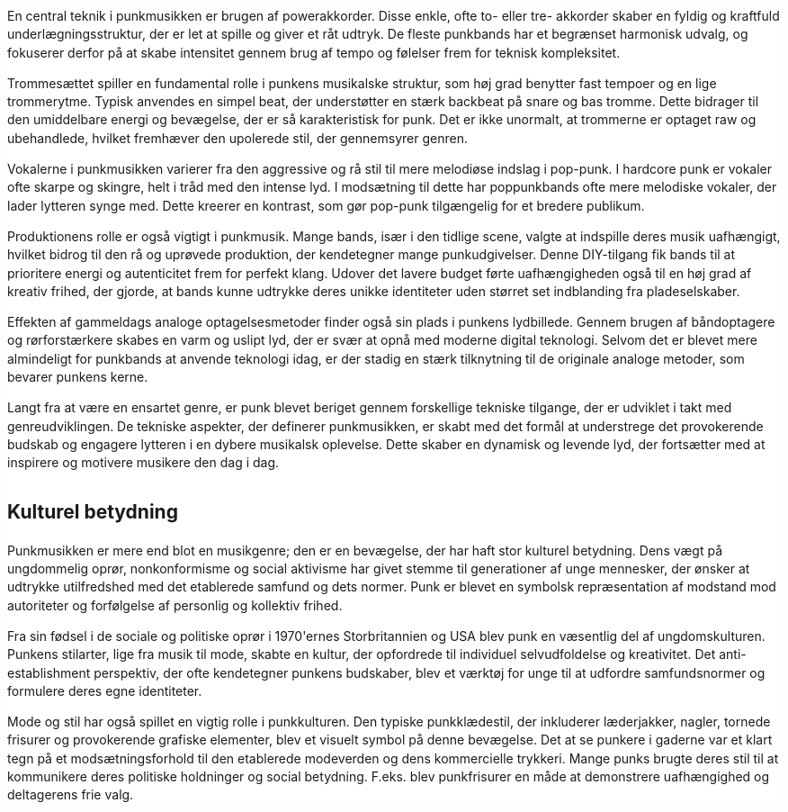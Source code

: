 En central teknik i punkmusikken er brugen af powerakkorder. Disse enkle, ofte to- eller tre- akkorder skaber en fyldig og kraftfuld underlægningsstruktur, der er let at spille og giver et råt udtryk. De fleste punkbands har et begrænset harmonisk udvalg, og fokuserer derfor på at skabe intensitet gennem brug af tempo og følelser frem for teknisk kompleksitet.

Trommesættet spiller en fundamental rolle i punkens musikalske struktur, som høj grad benytter fast tempoer og en lige trommerytme. Typisk anvendes en simpel beat, der understøtter en stærk backbeat på snare og bas tromme. Dette bidrager til den umiddelbare energi og bevægelse, der er så karakteristisk for punk. Det er ikke unormalt, at trommerne er optaget raw og ubehandlede, hvilket fremhæver den upolerede stil, der gennemsyrer genren.

Vokalerne i punkmusikken varierer fra den aggressive og rå stil til mere melodiøse indslag i pop-punk. I hardcore punk er vokaler ofte skarpe og skingre, helt i tråd med den intense lyd. I modsætning til dette har poppunkbands ofte mere melodiske vokaler, der lader lytteren synge med. Dette kreerer en kontrast, som gør pop-punk tilgængelig for et bredere publikum.

Produktionens rolle er også vigtigt i punkmusik. Mange bands, især i den tidlige scene, valgte at indspille deres musik uafhængigt, hvilket bidrog til den rå og uprøvede produktion, der kendetegner mange punkudgivelser. Denne DIY-tilgang fik bands til at prioritere energi og autenticitet frem for perfekt klang. Udover det lavere budget førte uafhængigheden også til en høj grad af kreativ frihed, der gjorde, at bands kunne udtrykke deres unikke identiteter uden størret set indblanding fra pladeselskaber.

Effekten af gammeldags analoge optagelsesmetoder finder også sin plads i punkens lydbillede. Gennem brugen af båndoptagere og rørforstærkere skabes en varm og uslipt lyd, der er svær at opnå med moderne digital teknologi. Selvom det er blevet mere almindeligt for punkbands at anvende teknologi idag, er der stadig en stærk tilknytning til de originale analoge metoder, som bevarer punkens kerne.

Langt fra at være en ensartet genre, er punk blevet beriget gennem forskellige tekniske tilgange, der er udviklet i takt med genreudviklingen. De tekniske aspekter, der definerer punkmusikken, er skabt med det formål at understrege det provokerende budskab og engagere lytteren i en dybere musikalsk oplevelse. Dette skaber en dynamisk og levende lyd, der fortsætter med at inspirere og motivere musikere den dag i dag.


## Kulturel betydning


Punkmusikken er mere end blot en musikgenre; den er en bevægelse, der har haft stor kulturel betydning. Dens vægt på ungdommelig oprør, nonkonformisme og social aktivisme har givet stemme til generationer af unge mennesker, der ønsker at udtrykke utilfredshed med det etablerede samfund og dets normer. Punk er blevet en symbolsk repræsentation af modstand mod autoriteter og forfølgelse af personlig og kollektiv frihed.

Fra sin fødsel i de sociale og politiske oprør i 1970'ernes Storbritannien og USA blev punk en væsentlig del af ungdomskulturen. Punkens stilarter, lige fra musik til mode, skabte en kultur, der opfordrede til individuel selvudfoldelse og kreativitet. Det anti-establishment perspektiv, der ofte kendetegner punkens budskaber, blev et værktøj for unge til at udfordre samfundsnormer og formulere deres egne identiteter.

Mode og stil har også spillet en vigtig rolle i punkkulturen. Den typiske punkklædestil, der inkluderer læderjakker, nagler, tornede frisurer og provokerende grafiske elementer, blev et visuelt symbol på denne bevægelse. Det at se punkere i gaderne var et klart tegn på et modsætningsforhold til den etablerede modeverden og dens kommercielle trykkeri. Mange punks brugte deres stil til at kommunikere deres politiske holdninger og social betydning. F.eks. blev punkfrisurer en måde at demonstrere uafhængighed og deltagerens frie valg.
